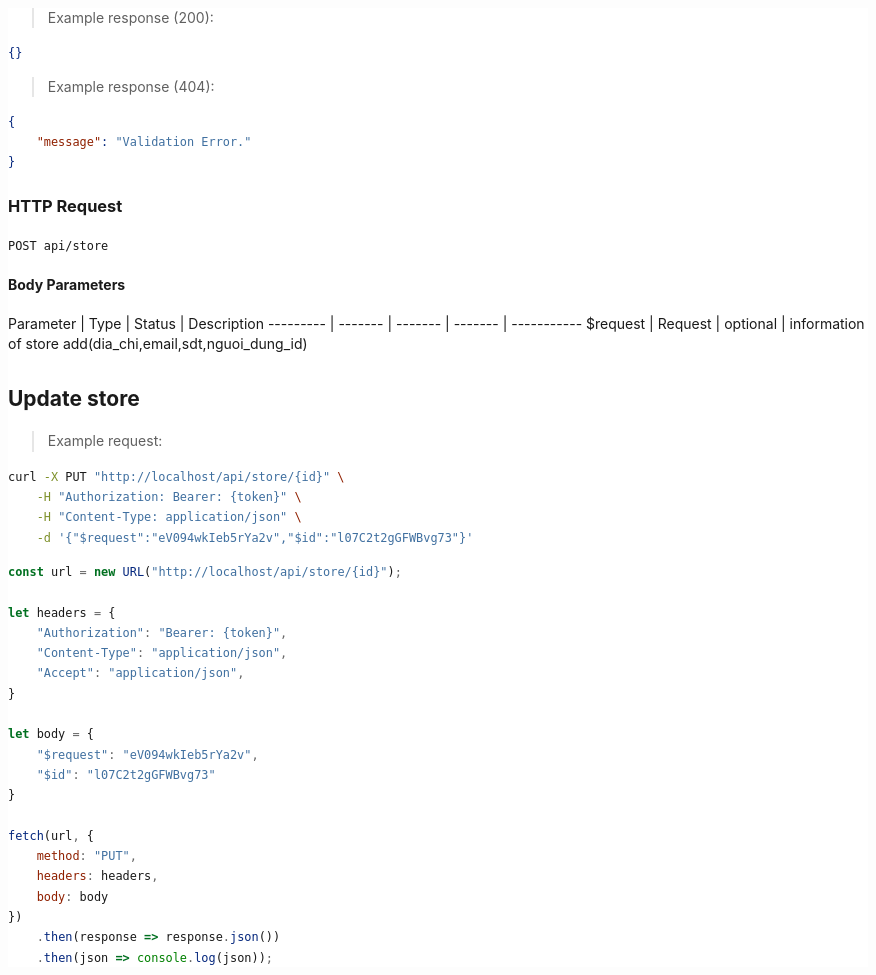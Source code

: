 > Example response (200):

```json
{}
```
> Example response (404):

```json
{
    "message": "Validation Error."
}
```

### HTTP Request
`POST api/store`

#### Body Parameters

Parameter | Type | Status | Description
--------- | ------- | ------- | ------- | -----------
    $request | Request |  optional  | information of store add(dia_chi,email,sdt,nguoi_dung_id)




## Update store

> Example request:

```bash
curl -X PUT "http://localhost/api/store/{id}" \
    -H "Authorization: Bearer: {token}" \
    -H "Content-Type: application/json" \
    -d '{"$request":"eV094wkIeb5rYa2v","$id":"l07C2t2gGFWBvg73"}'

```

```javascript
const url = new URL("http://localhost/api/store/{id}");

let headers = {
    "Authorization": "Bearer: {token}",
    "Content-Type": "application/json",
    "Accept": "application/json",
}

let body = {
    "$request": "eV094wkIeb5rYa2v",
    "$id": "l07C2t2gGFWBvg73"
}

fetch(url, {
    method: "PUT",
    headers: headers,
    body: body
})
    .then(response => response.json())
    .then(json => console.log(json));
```

